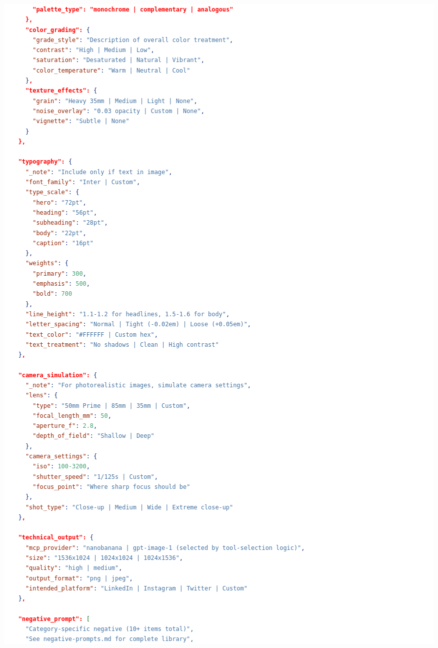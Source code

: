 ```json
        "palette_type": "monochrome | complementary | analogous"
      },
      "color_grading": {
        "grade_style": "Description of overall color treatment",
        "contrast": "High | Medium | Low",
        "saturation": "Desaturated | Natural | Vibrant",
        "color_temperature": "Warm | Neutral | Cool"
      },
      "texture_effects": {
        "grain": "Heavy 35mm | Medium | Light | None",
        "noise_overlay": "0.03 opacity | Custom | None",
        "vignette": "Subtle | None"
      }
    },

    "typography": {
      "_note": "Include only if text in image",
      "font_family": "Inter | Custom",
      "type_scale": {
        "hero": "72pt",
        "heading": "56pt",
        "subheading": "28pt",
        "body": "22pt",
        "caption": "16pt"
      },
      "weights": {
        "primary": 300,
        "emphasis": 500,
        "bold": 700
      },
      "line_height": "1.1-1.2 for headlines, 1.5-1.6 for body",
      "letter_spacing": "Normal | Tight (-0.02em) | Loose (+0.05em)",
      "text_color": "#FFFFFF | Custom hex",
      "text_treatment": "No shadows | Clean | High contrast"
    },

    "camera_simulation": {
      "_note": "For photorealistic images, simulate camera settings",
      "lens": {
        "type": "50mm Prime | 85mm | 35mm | Custom",
        "focal_length_mm": 50,
        "aperture_f": 2.8,
        "depth_of_field": "Shallow | Deep"
      },
      "camera_settings": {
        "iso": 100-3200,
        "shutter_speed": "1/125s | Custom",
        "focus_point": "Where sharp focus should be"
      },
      "shot_type": "Close-up | Medium | Wide | Extreme close-up"
    },

    "technical_output": {
      "mcp_provider": "nanobanana | gpt-image-1 (selected by tool-selection logic)",
      "size": "1536x1024 | 1024x1024 | 1024x1536",
      "quality": "high | medium",
      "output_format": "png | jpeg",
      "intended_platform": "LinkedIn | Instagram | Twitter | Custom"
    },

    "negative_prompt": [
      "Category-specific negative (10+ items total)",
      "See negative-prompts.md for complete library",
```